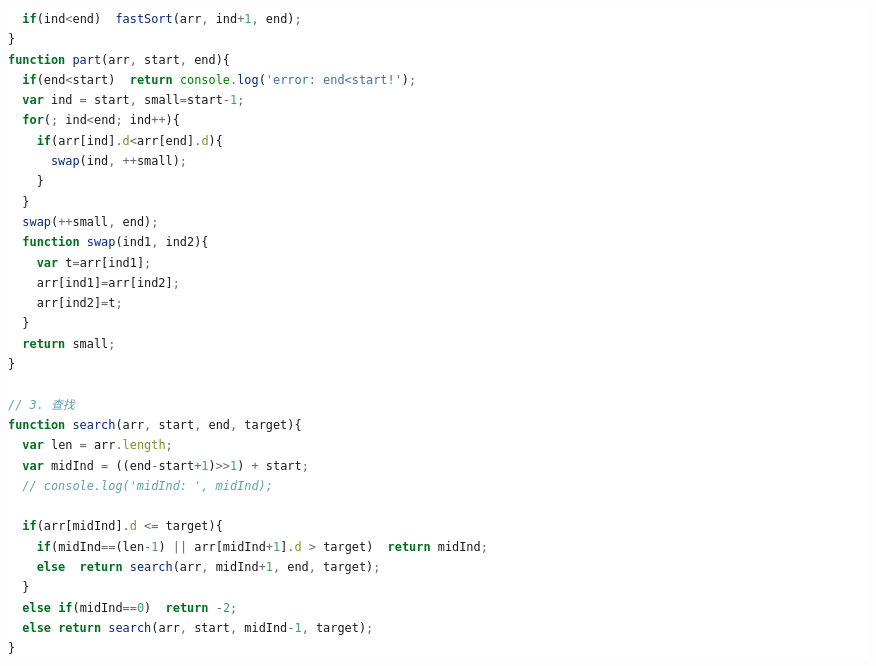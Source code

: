   ```js
    if(ind<end)  fastSort(arr, ind+1, end);
  }
  function part(arr, start, end){
    if(end<start)  return console.log('error: end<start!');
    var ind = start, small=start-1;
    for(; ind<end; ind++){
      if(arr[ind].d<arr[end].d){
        swap(ind, ++small);
      }
    }
    swap(++small, end);
    function swap(ind1, ind2){
      var t=arr[ind1];
      arr[ind1]=arr[ind2];
      arr[ind2]=t;
    }
    return small;  
  }
  
  // 3. 查找
  function search(arr, start, end, target){
    var len = arr.length;
    var midInd = ((end-start+1)>>1) + start;
    // console.log('midInd: ', midInd);
    
    if(arr[midInd].d <= target){
      if(midInd==(len-1) || arr[midInd+1].d > target)  return midInd;
      else  return search(arr, midInd+1, end, target);
    }
    else if(midInd==0)  return -2;
    else return search(arr, start, midInd-1, target);
  }
  ```

  